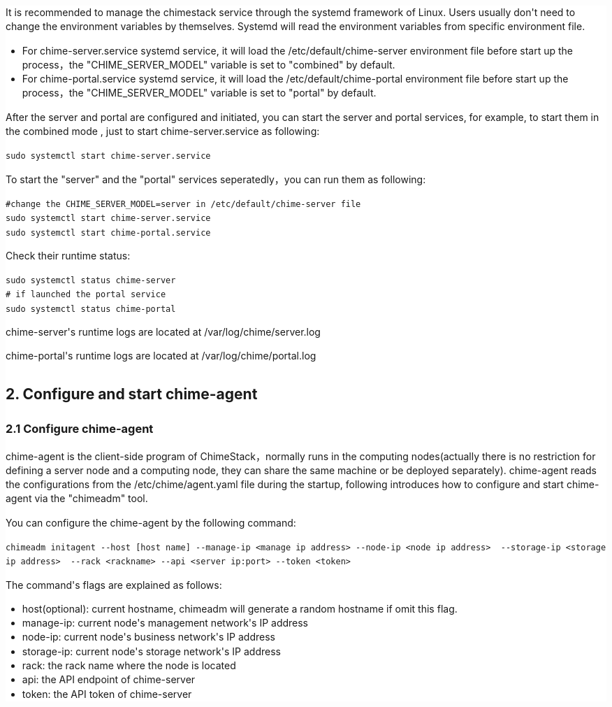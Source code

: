 It is recommended to manage the chimestack service through the systemd framework of Linux. Users usually don't need to change the environment variables by themselves. Systemd will read the environment variables from specific environment file.

- For chime-server.service systemd service, it will load the /etc/default/chime-server environment file before start up the process，the "CHIME_SERVER_MODEL" variable is set to "combined" by default. 
- For chime-portal.service systemd service, it will load the /etc/default/chime-portal environment file before start up the process，the "CHIME_SERVER_MODEL" variable is set to "portal" by default. 

After the server and portal are configured and initiated, you can start the server and portal services, for example, to start them in the combined mode , just to start chime-server.service as following:

```
sudo systemctl start chime-server.service
```

To start the "server" and the "portal" services seperatedly，you can run them as following:

```
#change the CHIME_SERVER_MODEL=server in /etc/default/chime-server file
sudo systemctl start chime-server.service
sudo systemctl start chime-portal.service
```

Check their runtime status:

```
sudo systemctl status chime-server
# if launched the portal service 
sudo systemctl status chime-portal 
```

chime-server's runtime logs are located at /var/log/chime/server.log

chime-portal's runtime logs are located at /var/log/chime/portal.log

## 2. Configure and start chime-agent

### 2.1 Configure chime-agent

chime-agent is the client-side program of ChimeStack，normally runs in the computing nodes(actually there is no restriction for defining a server node and a computing node, they can share the same machine or be deployed separately). chime-agent reads the configurations from the /etc/chime/agent.yaml file during the startup, following introduces how to configure and start chime-agent via the "chimeadm" tool.

You can configure the chime-agent by the following command:

```
chimeadm initagent --host [host name] --manage-ip <manage ip address> --node-ip <node ip address>  --storage-ip <storage ip address>  --rack <rackname> --api <server ip:port> --token <token>
```


The command's flags are explained as follows: 
- host(optional): current hostname, chimeadm will generate a random hostname if omit this flag.
- manage-ip: current node's management network's IP address 
- node-ip: current node's business network's IP address 
- storage-ip: current node's storage network's IP address 
- rack: the rack name where the node is located
- api: the API endpoint of chime-server
- token: the API token of chime-server
